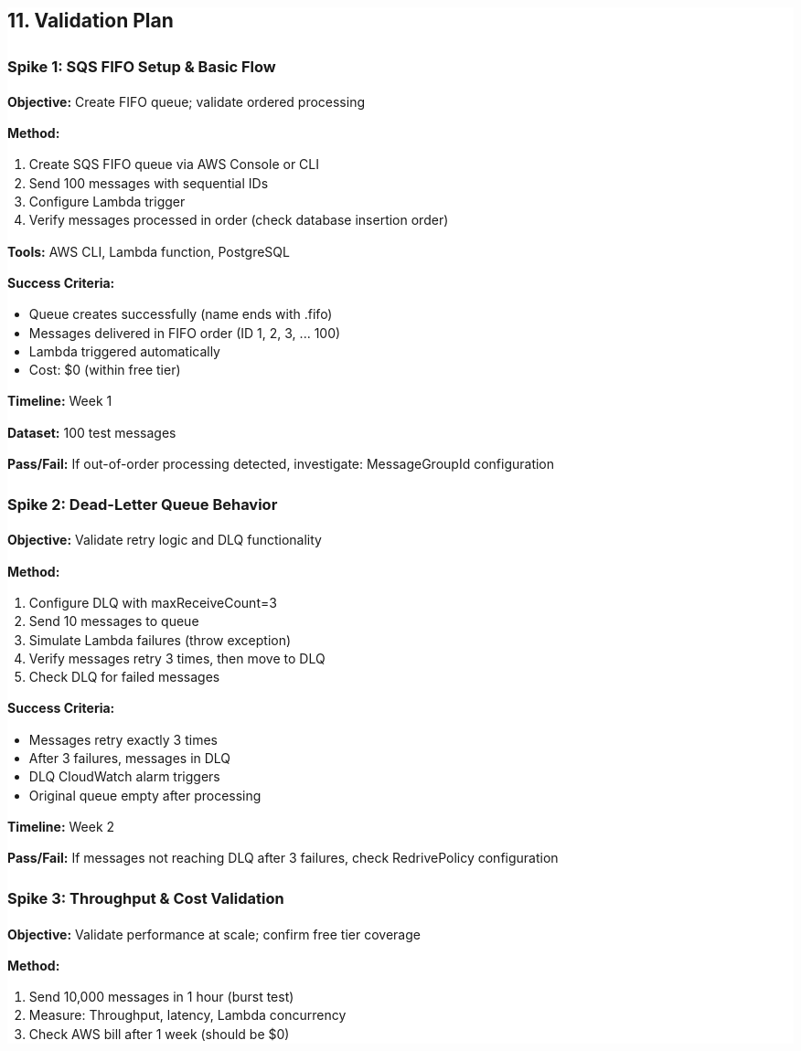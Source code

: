 
## 11. Validation Plan

### Spike 1: SQS FIFO Setup & Basic Flow

**Objective:** Create FIFO queue; validate ordered processing

**Method:**
1. Create SQS FIFO queue via AWS Console or CLI
2. Send 100 messages with sequential IDs
3. Configure Lambda trigger
4. Verify messages processed in order (check database insertion order)

**Tools:** AWS CLI, Lambda function, PostgreSQL

**Success Criteria:**
- Queue creates successfully (name ends with .fifo)
- Messages delivered in FIFO order (ID 1, 2, 3, ... 100)
- Lambda triggered automatically
- Cost: $0 (within free tier)

**Timeline:** Week 1

**Dataset:** 100 test messages

**Pass/Fail:** If out-of-order processing detected, investigate: MessageGroupId configuration

### Spike 2: Dead-Letter Queue Behavior

**Objective:** Validate retry logic and DLQ functionality

**Method:**
1. Configure DLQ with maxReceiveCount=3
2. Send 10 messages to queue
3. Simulate Lambda failures (throw exception)
4. Verify messages retry 3 times, then move to DLQ
5. Check DLQ for failed messages

**Success Criteria:**
- Messages retry exactly 3 times
- After 3 failures, messages in DLQ
- DLQ CloudWatch alarm triggers
- Original queue empty after processing

**Timeline:** Week 2

**Pass/Fail:** If messages not reaching DLQ after 3 failures, check RedrivePolicy configuration

### Spike 3: Throughput & Cost Validation

**Objective:** Validate performance at scale; confirm free tier coverage

**Method:**
1. Send 10,000 messages in 1 hour (burst test)
2. Measure: Throughput, latency, Lambda concurrency
3. Check AWS bill after 1 week (should be $0)
